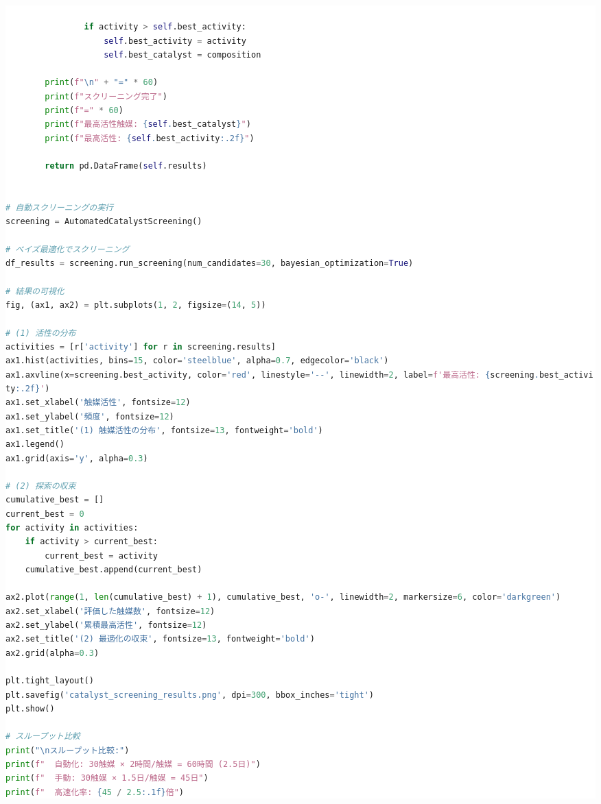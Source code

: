 ```python

                if activity > self.best_activity:
                    self.best_activity = activity
                    self.best_catalyst = composition

        print(f"\n" + "=" * 60)
        print(f"スクリーニング完了")
        print(f"=" * 60)
        print(f"最高活性触媒: {self.best_catalyst}")
        print(f"最高活性: {self.best_activity:.2f}")

        return pd.DataFrame(self.results)


# 自動スクリーニングの実行
screening = AutomatedCatalystScreening()

# ベイズ最適化でスクリーニング
df_results = screening.run_screening(num_candidates=30, bayesian_optimization=True)

# 結果の可視化
fig, (ax1, ax2) = plt.subplots(1, 2, figsize=(14, 5))

# (1) 活性の分布
activities = [r['activity'] for r in screening.results]
ax1.hist(activities, bins=15, color='steelblue', alpha=0.7, edgecolor='black')
ax1.axvline(x=screening.best_activity, color='red', linestyle='--', linewidth=2, label=f'最高活性: {screening.best_activity:.2f}')
ax1.set_xlabel('触媒活性', fontsize=12)
ax1.set_ylabel('頻度', fontsize=12)
ax1.set_title('(1) 触媒活性の分布', fontsize=13, fontweight='bold')
ax1.legend()
ax1.grid(axis='y', alpha=0.3)

# (2) 探索の収束
cumulative_best = []
current_best = 0
for activity in activities:
    if activity > current_best:
        current_best = activity
    cumulative_best.append(current_best)

ax2.plot(range(1, len(cumulative_best) + 1), cumulative_best, 'o-', linewidth=2, markersize=6, color='darkgreen')
ax2.set_xlabel('評価した触媒数', fontsize=12)
ax2.set_ylabel('累積最高活性', fontsize=12)
ax2.set_title('(2) 最適化の収束', fontsize=13, fontweight='bold')
ax2.grid(alpha=0.3)

plt.tight_layout()
plt.savefig('catalyst_screening_results.png', dpi=300, bbox_inches='tight')
plt.show()

# スループット比較
print("\nスループット比較:")
print(f"  自動化: 30触媒 × 2時間/触媒 = 60時間 (2.5日)")
print(f"  手動: 30触媒 × 1.5日/触媒 = 45日")
print(f"  高速化率: {45 / 2.5:.1f}倍")
```
